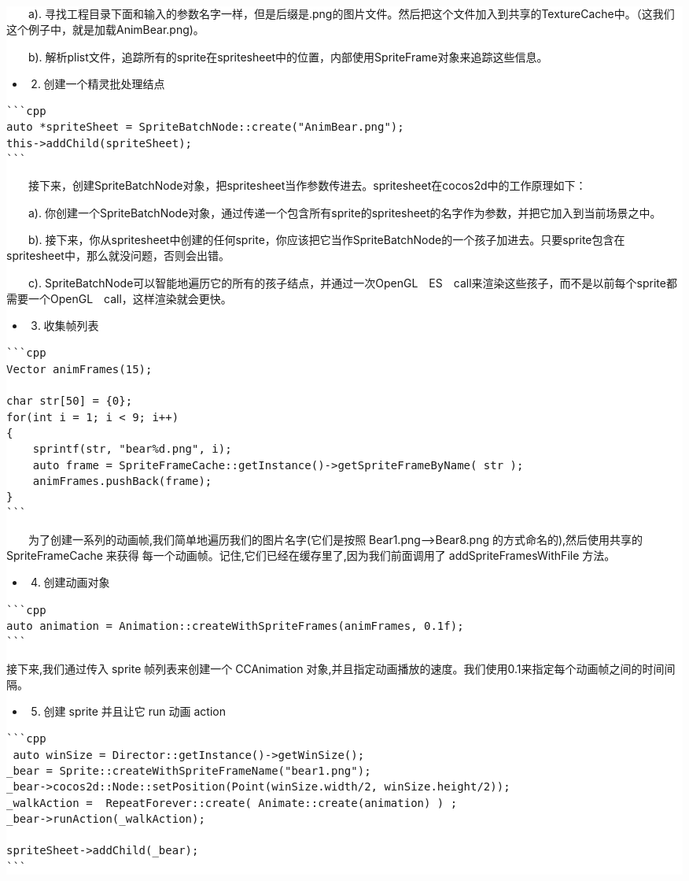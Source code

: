 　　a). 寻找工程目录下面和输入的参数名字一样，但是后缀是.png的图片文件。然后把这个文件加入到共享的TextureCache中。（这我们这个例子中，就是加载AnimBear.png)。 

　　b). 解析plist文件，追踪所有的sprite在spritesheet中的位置，内部使用SpriteFrame对象来追踪这些信息。  

- 2) 创建一个精灵批处理结点

<pre>
```cpp
auto *spriteSheet = SpriteBatchNode::create("AnimBear.png");
this->addChild(spriteSheet);
```
</pre>

　　接下来，创建SpriteBatchNode对象，把spritesheet当作参数传进去。spritesheet在cocos2d中的工作原理如下：

　　a). 你创建一个SpriteBatchNode对象，通过传递一个包含所有sprite的spritesheet的名字作为参数，并把它加入到当前场景之中。

　　b). 接下来，你从spritesheet中创建的任何sprite，你应该把它当作SpriteBatchNode的一个孩子加进去。只要sprite包含在spritesheet中，那么就没问题，否则会出错。

　　c). SpriteBatchNode可以智能地遍历它的所有的孩子结点，并通过一次OpenGL　ES　call来渲染这些孩子，而不是以前每个sprite都需要一个OpenGL　call，这样渲染就会更快。

- 3) 收集帧列表

<pre>
```cpp
Vector<SpriteFrame*> animFrames(15);
    
char str[50] = {0};
for(int i = 1; i < 9; i++)
{
	sprintf(str, "bear%d.png", i);
	auto frame = SpriteFrameCache::getInstance()->getSpriteFrameByName( str );
	animFrames.pushBack(frame);
}
```	
</pre>

　　为了创建一系列的动画帧,我们简单地遍历我们的图片名字(它们是按照 Bear1.png-->Bear8.png 的方式命名的),然后使用共享的 SpriteFrameCache 来获得 每一个动画帧。记住,它们已经在缓存里了,因为我们前面调用了 addSpriteFramesWithFile 方法。

- 4) 创建动画对象

<pre>
```cpp
auto animation = Animation::createWithSpriteFrames(animFrames, 0.1f);
```
</pre>

接下来,我们通过传入 sprite 帧列表来创建一个 CCAnimation 对象,并且指定动画播放的速度。我们使用0.1来指定每个动画帧之间的时间间隔。

- 5) 创建 sprite 并且让它 run 动画 action

<pre>
```cpp
 auto winSize = Director::getInstance()->getWinSize();
_bear = Sprite::createWithSpriteFrameName("bear1.png");
_bear->cocos2d::Node::setPosition(Point(winSize.width/2, winSize.height/2));
_walkAction =  RepeatForever::create( Animate::create(animation) ) ;
_bear->runAction(_walkAction);
    
spriteSheet->addChild(_bear);
```
</pre>


[p1]: ./res/course_screenshot1.png "教程截图"
[p2]: ./res/course_screenshot2.png "教程截图"
[p3]: ./res/course_screenshot3.png "教程截图"
[p4]: ./res/course_screenshot4.png "教程截图"
[p5]: ./res/course_screenshot5.png "教程截图"
[p6]: ./res/course_screenshot6.png "教程截图"
[p7]: ./res/course_screenshot7.png "教程截图"
[1]: wating "链接"
[2]: wating "链接"
[3]: wating "链接"